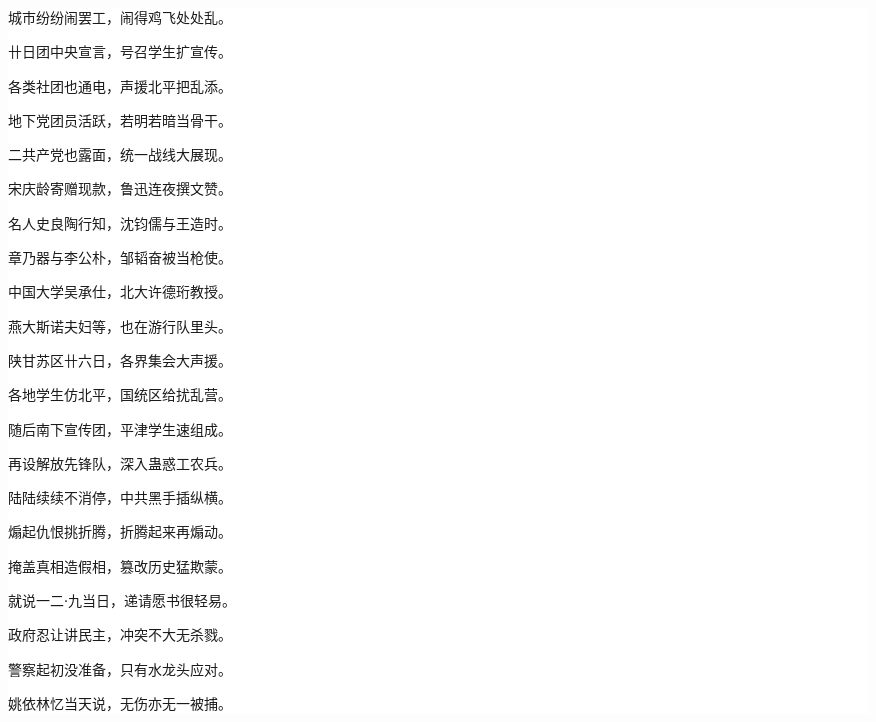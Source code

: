  </p>
 <p>
  城市纷纷闹罢工，闹得鸡飞处处乱。
 </p>
 <p>
  卄日团中央宣言，号召学生扩宣传。
 </p>
 <p>
  各类社团也通电，声援北平把乱添。
 </p>
 <p>
  地下党团员活跃，若明若暗当骨干。
 </p>
 <p>
  二共产党也露面，统一战线大展现。
 </p>
 <p>
  宋庆龄寄赠现款，鲁迅连夜撰文赞。
 </p>
 <p>
  名人史良陶行知，沈钧儒与王造时。
 </p>
 <p>
  章乃器与李公朴，邹韬奋被当枪使。
 </p>
 <p>
  中国大学吴承仕，北大许德珩教授。
 </p>
 <p>
  燕大斯诺夫妇等，也在游行队里头。
 </p>
 <p>
  陕甘苏区卄六日，各界集会大声援。
 </p>
 <p>
  各地学生仿北平，国统区给扰乱营。
 </p>
 <p>
  随后南下宣传团，平津学生速组成。
 </p>
 <p>
  再设解放先锋队，深入蛊惑工农兵。
 </p>
 <p>
  陆陆续续不消停，中共黑手插纵横。
 </p>
 <p>
  煽起仇恨挑折腾，折腾起来再煽动。
 </p>
 <p>
  掩盖真相造假相，篡改历史猛欺蒙。
 </p>
 <p>
  就说一二‧九当日，递请愿书很轻易。
 </p>
 <p>
  政府忍让讲民主，冲突不大无杀戮。
 </p>
 <p>
  警察起初没准备，只有水龙头应对。
 </p>
 <p>
  姚依林忆当天说，无伤亦无一被捕。
 </p>